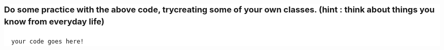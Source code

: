 ###   Do some practice with the above code, trycreating some of your own classes.  (hint : think about things you know from everyday life)
```
  your code goes here!

```